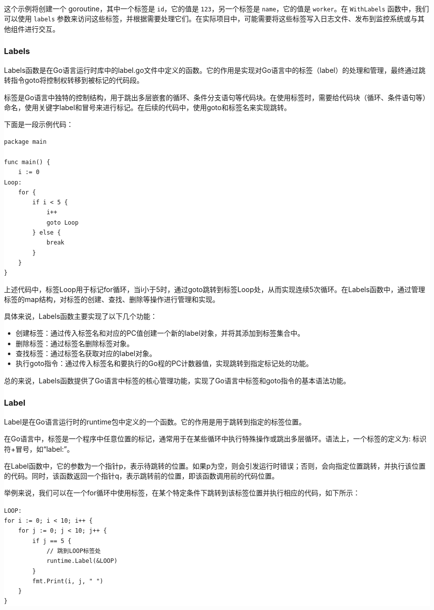 这个示例将创建一个 goroutine，其中一个标签是 `id`，它的值是 `123`，另一个标签是 `name`，它的值是 `worker`。在 `WithLabels` 函数中，我们可以使用 `labels` 参数来访问这些标签，并根据需要处理它们。在实际项目中，可能需要将这些标签写入日志文件、发布到监控系统或与其他组件进行交互。



### Labels

Labels函数是在Go语言运行时库中的label.go文件中定义的函数。它的作用是实现对Go语言中的标签（label）的处理和管理，最终通过跳转指令goto将控制权转移到被标记的代码段。

标签是Go语言中独特的控制结构，用于跳出多层嵌套的循环、条件分支语句等代码块。在使用标签时，需要给代码块（循环、条件语句等）命名，使用关键字label和冒号来进行标记。在后续的代码中，使用goto和标签名来实现跳转。

下面是一段示例代码：

```
package main

func main() {
    i := 0
Loop:
    for {
        if i < 5 {
            i++
            goto Loop
        } else {
            break
        }
    }
}
```

上述代码中，标签Loop用于标记for循环，当i小于5时，通过goto跳转到标签Loop处，从而实现连续5次循环。在Labels函数中，通过管理标签的map结构，对标签的创建、查找、删除等操作进行管理和实现。

具体来说，Labels函数主要实现了以下几个功能：

- 创建标签：通过传入标签名和对应的PC值创建一个新的label对象，并将其添加到标签集合中。
- 删除标签：通过标签名删除标签对象。
- 查找标签：通过标签名获取对应的label对象。
- 执行goto指令：通过传入标签名和要执行的Go程的PC计数器值，实现跳转到指定标记处的功能。

总的来说，Labels函数提供了Go语言中标签的核心管理功能，实现了Go语言中标签和goto指令的基本语法功能。



### Label

Label是在Go语言运行时的runtime包中定义的一个函数。它的作用是用于跳转到指定的标签位置。

在Go语言中，标签是一个程序中任意位置的标记，通常用于在某些循环中执行特殊操作或跳出多层循环。语法上，一个标签的定义为: 标识符+冒号，如“label:”。

在Label函数中，它的参数为一个指针p，表示待跳转的位置。如果p为空，则会引发运行时错误；否则，会向指定位置跳转，并执行该位置的代码。同时，该函数返回一个指针q，表示跳转前的位置，即该函数调用前的代码位置。

举例来说，我们可以在一个for循环中使用标签，在某个特定条件下跳转到该标签位置并执行相应的代码，如下所示：

    LOOP:
    for i := 0; i < 10; i++ {
        for j := 0; j < 10; j++ {
            if j == 5 {
                // 跳到LOOP标签处
                runtime.Label(&LOOP)
            }
            fmt.Print(i, j, " ")
        }
    }
    